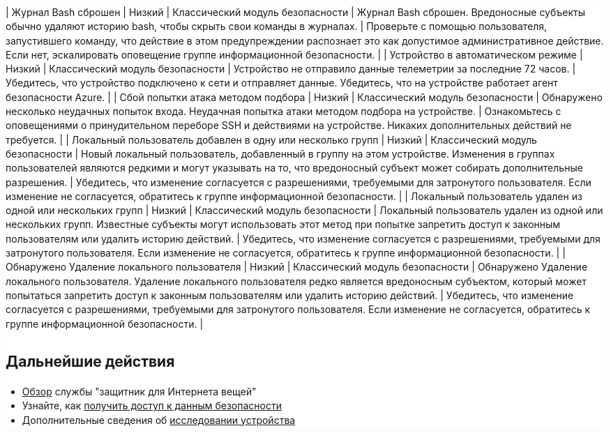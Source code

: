 | Журнал Bash сброшен | Низкий | Классический модуль безопасности | Журнал Bash сброшен. Вредоносные субъекты обычно удаляют историю bash, чтобы скрыть свои команды в журналах. | Проверьте с помощью пользователя, запустившего команду, что действие в этом предупреждении распознает это как допустимое административное действие. Если нет, эскалировать оповещение группе информационной безопасности. |
| Устройство в автоматическом режиме | Низкий | Классический модуль безопасности | Устройство не отправило данные телеметрии за последние 72 часов. | Убедитесь, что устройство подключено к сети и отправляет данные. Убедитесь, что на устройстве работает агент безопасности Azure. |
| Сбой попытки атака методом подбора | Низкий | Классический модуль безопасности | Обнаружено несколько неудачных попыток входа. Неудачная попытка атаки методом подбора на устройстве. | Ознакомьтесь с оповещениями о принудительном переборе SSH и действиями на устройстве. Никаких дополнительных действий не требуется. |
| Локальный пользователь добавлен в одну или несколько групп | Низкий | Классический модуль безопасности | Новый локальный пользователь, добавленный в группу на этом устройстве. Изменения в группах пользователей являются редкими и могут указывать на то, что вредоносный субъект может собирать дополнительные разрешения. | Убедитесь, что изменение согласуется с разрешениями, требуемыми для затронутого пользователя. Если изменение не согласуется, обратитесь к группе информационной безопасности. |
| Локальный пользователь удален из одной или нескольких групп | Низкий | Классический модуль безопасности | Локальный пользователь удален из одной или нескольких групп. Известные субъекты могут использовать этот метод при попытке запретить доступ к законным пользователям или удалить историю действий. | Убедитесь, что изменение согласуется с разрешениями, требуемыми для затронутого пользователя. Если изменение не согласуется, обратитесь к группе информационной безопасности. |
| Обнаружено Удаление локального пользователя | Низкий | Классический модуль безопасности | Обнаружено Удаление локального пользователя. Удаление локального пользователя редко является вредоносным субъектом, который может попытаться запретить доступ к законным пользователям или удалить историю действий. | Убедитесь, что изменение согласуется с разрешениями, требуемыми для затронутого пользователя. Если изменение не согласуется, обратитесь к группе информационной безопасности. |

## <a name="next-steps"></a>Дальнейшие действия

- [Обзор](overview.md) службы "защитник для Интернета вещей"
- Узнайте, как [получить доступ к данным безопасности](how-to-security-data-access.md)
- Дополнительные сведения об [исследовании устройства](how-to-investigate-device.md)
